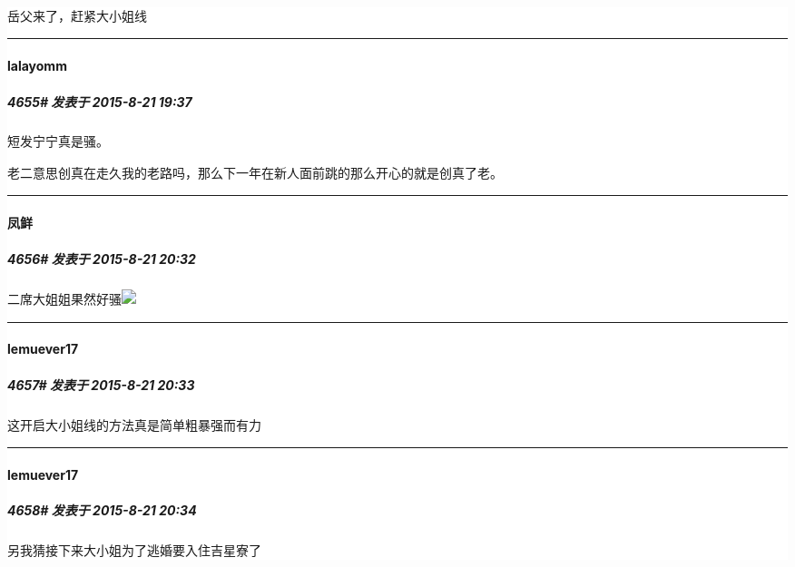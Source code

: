 

岳父来了，赶紧大小姐线







-----

####  lalayomm  
##### 4655#       发表于 2015-8-21 19:37




短发宁宁真是骚。

老二意思创真在走久我的老路吗，那么下一年在新人面前跳的那么开心的就是创真了老。







-----

####  凤鲜  
##### 4656#       发表于 2015-8-21 20:32




二席大姐姐果然好骚<img src="https://static.saraba1st.com/image/smiley/dym/148.gif" referrerpolicy="no-referrer">







-----

####  lemuever17  
##### 4657#       发表于 2015-8-21 20:33




这开启大小姐线的方法真是简单粗暴强而有力







-----

####  lemuever17  
##### 4658#       发表于 2015-8-21 20:34




另我猜接下来大小姐为了逃婚要入住吉星寮了
